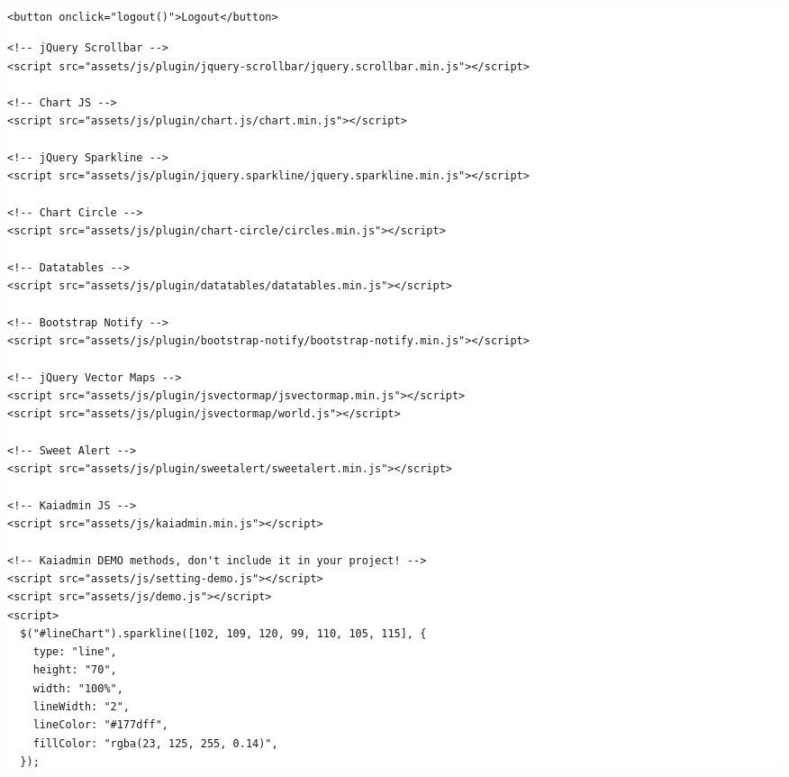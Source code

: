     <button onclick="logout()">Logout</button>
<script>
  function logout() {
    localStorage.removeItem("isLoggedIn");
    window.location.href = "login.html";
  }
</script>

   <script>
        // Check if the user is logged in by checking localStorage
        if (!localStorage.getItem("loggedIn")) {
            // Redirect to login page if not logged in
            window.location.href = "login.html";
        }

        // Function to log out the user
        function logout() {
            localStorage.removeItem("loggedIn");
            window.location.href = "login.html";
        }
    </script>



    <!-- jQuery Scrollbar -->
    <script src="assets/js/plugin/jquery-scrollbar/jquery.scrollbar.min.js"></script>

    <!-- Chart JS -->
    <script src="assets/js/plugin/chart.js/chart.min.js"></script>

    <!-- jQuery Sparkline -->
    <script src="assets/js/plugin/jquery.sparkline/jquery.sparkline.min.js"></script>

    <!-- Chart Circle -->
    <script src="assets/js/plugin/chart-circle/circles.min.js"></script>

    <!-- Datatables -->
    <script src="assets/js/plugin/datatables/datatables.min.js"></script>

    <!-- Bootstrap Notify -->
    <script src="assets/js/plugin/bootstrap-notify/bootstrap-notify.min.js"></script>

    <!-- jQuery Vector Maps -->
    <script src="assets/js/plugin/jsvectormap/jsvectormap.min.js"></script>
    <script src="assets/js/plugin/jsvectormap/world.js"></script>

    <!-- Sweet Alert -->
    <script src="assets/js/plugin/sweetalert/sweetalert.min.js"></script>

    <!-- Kaiadmin JS -->
    <script src="assets/js/kaiadmin.min.js"></script>

    <!-- Kaiadmin DEMO methods, don't include it in your project! -->
    <script src="assets/js/setting-demo.js"></script>
    <script src="assets/js/demo.js"></script>
    <script>
      $("#lineChart").sparkline([102, 109, 120, 99, 110, 105, 115], {
        type: "line",
        height: "70",
        width: "100%",
        lineWidth: "2",
        lineColor: "#177dff",
        fillColor: "rgba(23, 125, 255, 0.14)",
      });
